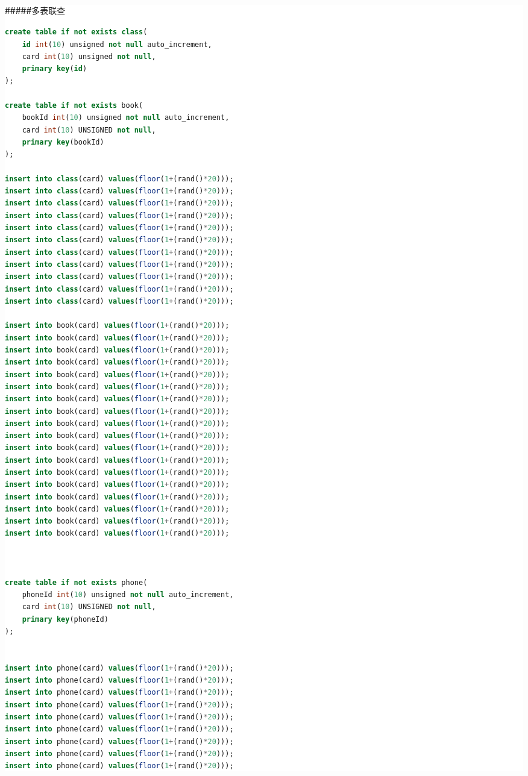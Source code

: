#####多表联查

```sql
create table if not exists class(
	id int(10) unsigned not null auto_increment,
	card int(10) unsigned not null,
	primary key(id)
);

create table if not exists book(
	bookId int(10) unsigned not null auto_increment,
	card int(10) UNSIGNED not null,
	primary key(bookId)
);

insert into class(card) values(floor(1+(rand()*20)));
insert into class(card) values(floor(1+(rand()*20)));
insert into class(card) values(floor(1+(rand()*20)));
insert into class(card) values(floor(1+(rand()*20)));
insert into class(card) values(floor(1+(rand()*20)));
insert into class(card) values(floor(1+(rand()*20)));
insert into class(card) values(floor(1+(rand()*20)));
insert into class(card) values(floor(1+(rand()*20)));
insert into class(card) values(floor(1+(rand()*20)));
insert into class(card) values(floor(1+(rand()*20)));
insert into class(card) values(floor(1+(rand()*20)));

insert into book(card) values(floor(1+(rand()*20)));
insert into book(card) values(floor(1+(rand()*20)));
insert into book(card) values(floor(1+(rand()*20)));
insert into book(card) values(floor(1+(rand()*20)));
insert into book(card) values(floor(1+(rand()*20)));
insert into book(card) values(floor(1+(rand()*20)));
insert into book(card) values(floor(1+(rand()*20)));
insert into book(card) values(floor(1+(rand()*20)));
insert into book(card) values(floor(1+(rand()*20)));
insert into book(card) values(floor(1+(rand()*20)));
insert into book(card) values(floor(1+(rand()*20)));
insert into book(card) values(floor(1+(rand()*20)));
insert into book(card) values(floor(1+(rand()*20)));
insert into book(card) values(floor(1+(rand()*20)));
insert into book(card) values(floor(1+(rand()*20)));
insert into book(card) values(floor(1+(rand()*20)));
insert into book(card) values(floor(1+(rand()*20)));
insert into book(card) values(floor(1+(rand()*20)));



create table if not exists phone(
	phoneId int(10) unsigned not null auto_increment,
	card int(10) UNSIGNED not null,
	primary key(phoneId)
);


insert into phone(card) values(floor(1+(rand()*20)));
insert into phone(card) values(floor(1+(rand()*20)));
insert into phone(card) values(floor(1+(rand()*20)));
insert into phone(card) values(floor(1+(rand()*20)));
insert into phone(card) values(floor(1+(rand()*20)));
insert into phone(card) values(floor(1+(rand()*20)));
insert into phone(card) values(floor(1+(rand()*20)));
insert into phone(card) values(floor(1+(rand()*20)));
insert into phone(card) values(floor(1+(rand()*20)));
```